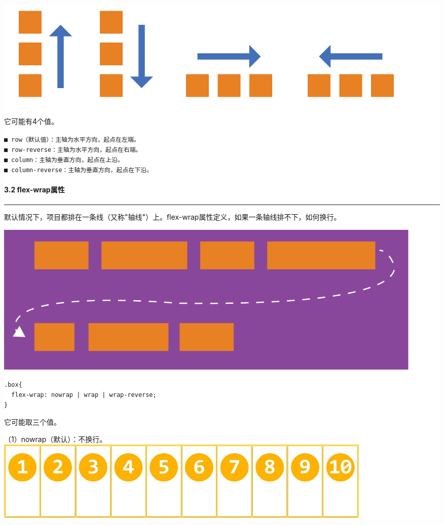 ![img3](/images/flexlayout/bg2015071005.png)

它可能有4个值。

```
■ row（默认值）：主轴为水平方向，起点在左端。
■ row-reverse：主轴为水平方向，起点在右端。
■ column：主轴为垂直方向，起点在上沿。
■ column-reverse：主轴为垂直方向，起点在下沿。
```

#### 3.2 flex-wrap属性
---

默认情况下，项目都排在一条线（又称"轴线"）上。flex-wrap属性定义，如果一条轴线排不下，如何换行。

![img4](/images/flexlayout/bg2015071006.png)

```
.box{
  flex-wrap: nowrap | wrap | wrap-reverse;
}
```

它可能取三个值。

（1）nowrap（默认）：不换行。
![img5](/images/flexlayout/bg2015071007.png)
